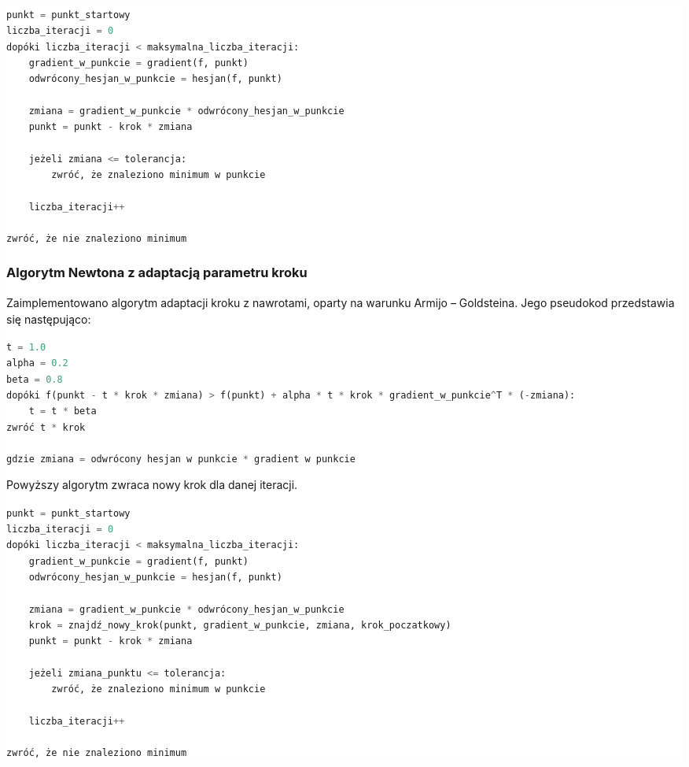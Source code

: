 ```python
punkt = punkt_startowy
liczba_iteracji = 0
dopóki liczba_iteracji < maksymalna_liczba_iteracji:
    gradient_w_punkcie = gradient(f, punkt)
    odwrócony_hesjan_w_punkcie = hesjan(f, punkt)
    
    zmiana = gradient_w_punkcie * odwrócony_hesjan_w_punkcie
    punkt = punkt - krok * zmiana

    jeżeli zmiana <= tolerancja:
        zwróć, że znaleziono minimum w punkcie

    liczba_iteracji++

zwróć, że nie znaleziono minimum
```

### Algorytm Newtona z adaptacją parametru kroku

Zaimplementowano algorytm adaptacji kroku z nawrotami, oparty na warunku Armijo – Goldsteina. Jego pseudokod przedstawia się następująco:

```python
t = 1.0
alpha = 0.2
beta = 0.8
dopóki f(punkt - t * krok * zmiana) > f(punkt) + alpha * t * krok * gradient_w_punkcie^T * (-zmiana):
    t = t * beta
zwróć t * krok

gdzie zmiana = odwrócony hesjan w punkcie * gradient w punkcie
```

Powyższy algorytm zwraca nowy krok dla danej iteracji. 

```python
punkt = punkt_startowy
liczba_iteracji = 0
dopóki liczba_iteracji < maksymalna_liczba_iteracji:
    gradient_w_punkcie = gradient(f, punkt)
    odwrócony_hesjan_w_punkcie = hesjan(f, punkt)
    
    zmiana = gradient_w_punkcie * odwrócony_hesjan_w_punkcie
    krok = znajdź_nowy_krok(punkt, gradient_w_punkcie, zmiana, krok_poczatkowy)
	punkt = punkt - krok * zmiana
    
    jeżeli zmiana_punktu <= tolerancja:
        zwróć, że znaleziono minimum w punkcie

    liczba_iteracji++

zwróć, że nie znaleziono minimum
```
